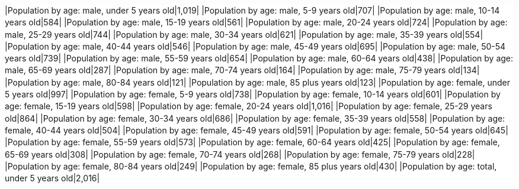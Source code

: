 |Population by age: male, under 5 years old|1,019|
|Population by age: male, 5-9 years old|707|
|Population by age: male, 10-14 years old|584|
|Population by age: male, 15-19 years old|561|
|Population by age: male, 20-24 years old|724|
|Population by age: male, 25-29 years old|744|
|Population by age: male, 30-34 years old|621|
|Population by age: male, 35-39 years old|554|
|Population by age: male, 40-44 years old|546|
|Population by age: male, 45-49 years old|695|
|Population by age: male, 50-54 years old|739|
|Population by age: male, 55-59 years old|654|
|Population by age: male, 60-64 years old|438|
|Population by age: male, 65-69 years old|287|
|Population by age: male, 70-74 years old|164|
|Population by age: male, 75-79 years old|134|
|Population by age: male, 80-84 years old|121|
|Population by age: male, 85 plus years old|123|
|Population by age: female, under 5 years old|997|
|Population by age: female, 5-9 years old|738|
|Population by age: female, 10-14 years old|601|
|Population by age: female, 15-19 years old|598|
|Population by age: female, 20-24 years old|1,016|
|Population by age: female, 25-29 years old|864|
|Population by age: female, 30-34 years old|686|
|Population by age: female, 35-39 years old|558|
|Population by age: female, 40-44 years old|504|
|Population by age: female, 45-49 years old|591|
|Population by age: female, 50-54 years old|645|
|Population by age: female, 55-59 years old|573|
|Population by age: female, 60-64 years old|425|
|Population by age: female, 65-69 years old|308|
|Population by age: female, 70-74 years old|268|
|Population by age: female, 75-79 years old|228|
|Population by age: female, 80-84 years old|249|
|Population by age: female, 85 plus years old|430|
|Population by age: total, under 5 years old|2,016|